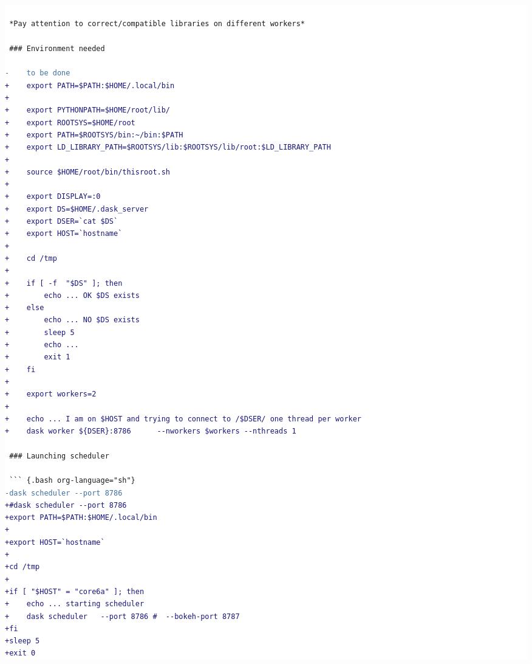```diff
 
 *Pay attention to correct/compatible libraries on different workers*
 
 ### Environment needed
 
-    to be done
+    export PATH=$PATH:$HOME/.local/bin
+
+    export PYTHONPATH=$HOME/root/lib/
+    export ROOTSYS=$HOME/root
+    export PATH=$ROOTSYS/bin:~/bin:$PATH
+    export LD_LIBRARY_PATH=$ROOTSYS/lib:$ROOTSYS/lib/root:$LD_LIBRARY_PATH
+
+    source $HOME/root/bin/thisroot.sh
+
+    export DISPLAY=:0
+    export DS=$HOME/.dask_server
+    export DSER=`cat $DS`
+    export HOST=`hostname`
+
+    cd /tmp
+
+    if [ -f  "$DS" ]; then
+        echo ... OK $DS exists
+    else
+        echo ... NO $DS exists
+        sleep 5
+        echo ...
+        exit 1
+    fi
+
+    export workers=2
+
+    echo ... I am on $HOST and trying to connect to /$DSER/ one thread per worker
+    dask worker ${DSER}:8786      --nworkers $workers --nthreads 1
 
 ### Launching scheduler
 
 ``` {.bash org-language="sh"}
-dask scheduler --port 8786
+#dask scheduler --port 8786
+export PATH=$PATH:$HOME/.local/bin
+
+export HOST=`hostname`
+
+cd /tmp
+
+if [ "$HOST" = "core6a" ]; then
+    echo ... starting scheduler
+    dask scheduler   --port 8786 #  --bokeh-port 8787
+fi
+sleep 5
+exit 0
 ```
 